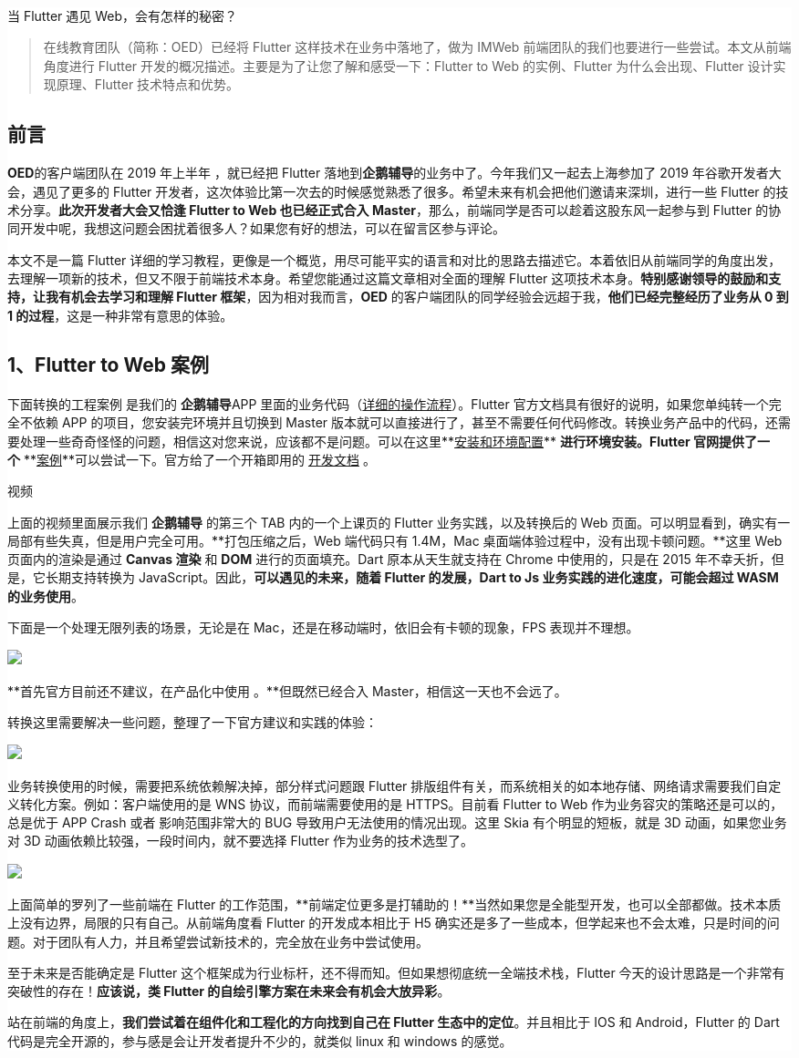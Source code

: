 当 Flutter 遇见 Web，会有怎样的秘密？

> 在线教育团队（简称：OED）已经将 Flutter 这样技术在业务中落地了，做为 IMWeb 前端团队的我们也要进行一些尝试。本文从前端角度进行 Flutter 开发的概况描述。主要是为了让您了解和感受一下：Flutter to Web 的实例、Flutter 为什么会出现、Flutter 设计实现原理、Flutter 技术特点和优势。

## **前言**

**OED**的客户端团队在 2019 年上半年 ，就已经把 Flutter 落地到**企鹅辅导**的业务中了。今年我们又一起去上海参加了 2019 年谷歌开发者大会，遇见了更多的 Flutter 开发者，这次体验比第一次去的时候感觉熟悉了很多。希望未来有机会把他们邀请来深圳，进行一些 Flutter 的技术分享。**此次开发者大会又恰逢 Flutter to Web 也已经正式合入 Master**，那么，前端同学是否可以趁着这股东风一起参与到 Flutter 的协同开发中呢，我想这问题会困扰着很多人？如果您有好的想法，可以在留言区参与评论。

本文不是一篇 Flutter 详细的学习教程，更像是一个概览，用尽可能平实的语言和对比的思路去描述它。本着依旧从前端同学的角度出发，去理解一项新的技术，但又不限于前端技术本身。希望您能通过这篇文章相对全面的理解 Flutter 这项技术本身。**特别感谢领导的鼓励和支持，让我有机会去学习和理解 Flutter 框架**，因为相对我而言，**OED** 的客户端团队的同学经验会远超于我，**他们已经完整经历了业务从 0 到 1 的过程**，这是一种非常有意思的体验。

## **1、Flutter to Web 案例**

下面转换的工程案例 是我们的 **企鹅辅导**APP 里面的业务代码（[详细的操作流程](https://link.zhihu.com/?target=https%3A//github.com/flutter/flutter_web/blob/master/OLD_README.md)）。Flutter 官方文档具有很好的说明，如果您单纯转一个完全不依赖 APP 的项目，您安装完环境并且切换到 Master 版本就可以直接进行了，甚至不需要任何代码修改。转换业务产品中的代码，还需要处理一些奇奇怪怪的问题，相信这对您来说，应该都不是问题。可以在这里**[安装和环境配置](https://link.zhihu.com/?target=https%3A//flutter.cn/docs/get-started/install)** **进行环境安装。Flutter 官网提供了一个** **[案例](https://link.zhihu.com/?target=https%3A//flutter.cn/docs/get-started/codelab)**可以尝试一下。官方给了一个开箱即用的 [开发文档](https://link.zhihu.com/?target=https%3A//flutter.cn/docs/development/ui/widgets-intro) 。

视频

上面的视频里面展示我们 **企鹅辅导** 的第三个 TAB 内的一个上课页的 Flutter 业务实践，以及转换后的 Web 页面。可以明显看到，确实有一局部有些失真，但是用户完全可用。**打包压缩之后，Web 端代码只有 1.4M，Mac 桌面端体验过程中，没有出现卡顿问题。**这里 Web 页面内的渲染是通过 **Canvas 渲染** 和 **DOM** 进行的页面填充。Dart 原本从天生就支持在 Chrome 中使用的，只是在 2015 年不幸夭折，但是，它长期支持转换为 JavaScript。因此，**可以遇见的未来，随着 Flutter 的发展，Dart to Js 业务实践的进化速度，可能会超过 WASM 的业务使用**。

下面是一个处理无限列表的场景，无论是在 Mac，还是在移动端时，依旧会有卡顿的现象，FPS 表现并不理想。

![](https://upload-images.jianshu.io/upload_images/19956127-cb2ca48f48422028.jpg?imageMogr2/auto-orient/strip%7CimageView2/2/w/1240)

**首先官方目前还不建议，在产品化中使用 。**但既然已经合入 Master，相信这一天也不会远了。

转换这里需要解决一些问题，整理了一下官方建议和实践的体验：

![](https://upload-images.jianshu.io/upload_images/19956127-3b226f41785180f2.jpg?imageMogr2/auto-orient/strip%7CimageView2/2/w/1240)

业务转换使用的时候，需要把系统依赖解决掉，部分样式问题跟 Flutter 排版组件有关，而系统相关的如本地存储、网络请求需要我们自定义转化方案。例如：客户端使用的是 WNS 协议，而前端需要使用的是 HTTPS。目前看 Flutter to Web 作为业务容灾的策略还是可以的，总是优于 APP Crash 或者 影响范围非常大的 BUG 导致用户无法使用的情况出现。这里 Skia 有个明显的短板，就是 3D 动画，如果您业务对 3D 动画依赖比较强，一段时间内，就不要选择 Flutter 作为业务的技术选型了。

![](https://upload-images.jianshu.io/upload_images/19956127-00ca704ec250b10c.jpg?imageMogr2/auto-orient/strip%7CimageView2/2/w/1240)

上面简单的罗列了一些前端在 Flutter 的工作范围，**前端定位更多是打辅助的！**当然如果您是全能型开发，也可以全部都做。技术本质上没有边界，局限的只有自己。从前端角度看 Flutter 的开发成本相比于 H5 确实还是多了一些成本，但学起来也不会太难，只是时间的问题。对于团队有人力，并且希望尝试新技术的，完全放在业务中尝试使用。

至于未来是否能确定是 Flutter 这个框架成为行业标杆，还不得而知。但如果想彻底统一全端技术栈，Flutter 今天的设计思路是一个非常有突破性的存在！**应该说，类 Flutter 的自绘引擎方案在未来会有机会大放异彩**。

站在前端的角度上，**我们尝试着在组件化和工程化的方向找到自己在 Flutter 生态中的定位**。并且相比于 IOS 和 Android，Flutter 的 Dart 代码是完全开源的，参与感是会让开发者提升不少的，就类似 linux 和 windows 的感觉。
